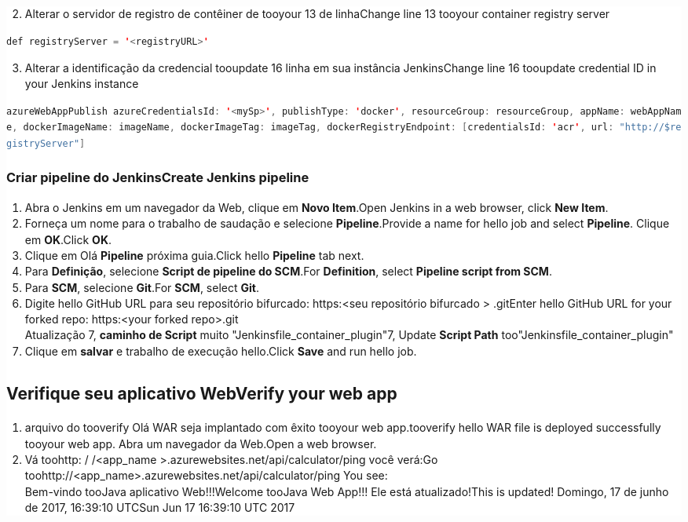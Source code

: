 2. <span data-ttu-id="607d4-220">Alterar o servidor de registro de contêiner de tooyour 13 de linha</span><span class="sxs-lookup"><span data-stu-id="607d4-220">Change line 13 tooyour container registry server</span></span>    
```java
def registryServer = '<registryURL>'
```    

3. <span data-ttu-id="607d4-221">Alterar a identificação da credencial tooupdate 16 linha em sua instância Jenkins</span><span class="sxs-lookup"><span data-stu-id="607d4-221">Change line 16 tooupdate credential ID in your Jenkins instance</span></span>    
```java
azureWebAppPublish azureCredentialsId: '<mySp>', publishType: 'docker', resourceGroup: resourceGroup, appName: webAppName, dockerImageName: imageName, dockerImageTag: imageTag, dockerRegistryEndpoint: [credentialsId: 'acr', url: "http://$registryServer"]
```    
### <a name="create-jenkins-pipeline"></a><span data-ttu-id="607d4-222">Criar pipeline do Jenkins</span><span class="sxs-lookup"><span data-stu-id="607d4-222">Create Jenkins pipeline</span></span>    

1. <span data-ttu-id="607d4-223">Abra o Jenkins em um navegador da Web, clique em **Novo Item**.</span><span class="sxs-lookup"><span data-stu-id="607d4-223">Open Jenkins in a web browser, click **New Item**.</span></span>
2. <span data-ttu-id="607d4-224">Forneça um nome para o trabalho de saudação e selecione **Pipeline**.</span><span class="sxs-lookup"><span data-stu-id="607d4-224">Provide a name for hello job and select **Pipeline**.</span></span> <span data-ttu-id="607d4-225">Clique em **OK**.</span><span class="sxs-lookup"><span data-stu-id="607d4-225">Click **OK**.</span></span>
3. <span data-ttu-id="607d4-226">Clique em Olá **Pipeline** próxima guia.</span><span class="sxs-lookup"><span data-stu-id="607d4-226">Click hello **Pipeline** tab next.</span></span>
4. <span data-ttu-id="607d4-227">Para **Definição**, selecione **Script de pipeline do SCM**.</span><span class="sxs-lookup"><span data-stu-id="607d4-227">For **Definition**, select **Pipeline script from SCM**.</span></span>
5. <span data-ttu-id="607d4-228">Para **SCM**, selecione **Git**.</span><span class="sxs-lookup"><span data-stu-id="607d4-228">For **SCM**, select **Git**.</span></span>
6. <span data-ttu-id="607d4-229">Digite hello GitHub URL para seu repositório bifurcado: https:&lt;seu repositório bifurcado > .git</span><span class="sxs-lookup"><span data-stu-id="607d4-229">Enter hello GitHub URL for your forked repo: https:&lt;your forked repo>.git</span></span></li>
<span data-ttu-id="607d4-230">Atualização 7, **caminho de Script** muito "Jenkinsfile_container_plugin"</span><span class="sxs-lookup"><span data-stu-id="607d4-230">7, Update **Script Path** too"Jenkinsfile_container_plugin"</span></span>
8. <span data-ttu-id="607d4-231">Clique em **salvar** e trabalho de execução hello.</span><span class="sxs-lookup"><span data-stu-id="607d4-231">Click **Save** and run hello job.</span></span>

## <a name="verify-your-web-app"></a><span data-ttu-id="607d4-232">Verifique seu aplicativo Web</span><span class="sxs-lookup"><span data-stu-id="607d4-232">Verify your web app</span></span>

1. <span data-ttu-id="607d4-233">arquivo do tooverify Olá WAR seja implantado com êxito tooyour web app.</span><span class="sxs-lookup"><span data-stu-id="607d4-233">tooverify hello WAR file is deployed successfully tooyour web app.</span></span> <span data-ttu-id="607d4-234">Abra um navegador da Web.</span><span class="sxs-lookup"><span data-stu-id="607d4-234">Open a web browser.</span></span>
2. <span data-ttu-id="607d4-235">Vá toohttp: / /&lt;app_name >.azurewebsites.net/api/calculator/ping você verá:</span><span class="sxs-lookup"><span data-stu-id="607d4-235">Go toohttp://&lt;app_name>.azurewebsites.net/api/calculator/ping You see:</span></span>    
     <span data-ttu-id="607d4-236">Bem-vindo tooJava aplicativo Web!!!</span><span class="sxs-lookup"><span data-stu-id="607d4-236">Welcome tooJava Web App!!!</span></span> <span data-ttu-id="607d4-237">Ele está atualizado!</span><span class="sxs-lookup"><span data-stu-id="607d4-237">This is updated!</span></span>
   <span data-ttu-id="607d4-238">Domingo, 17 de junho de 2017, 16:39:10 UTC</span><span class="sxs-lookup"><span data-stu-id="607d4-238">Sun Jun 17 16:39:10 UTC 2017</span></span>